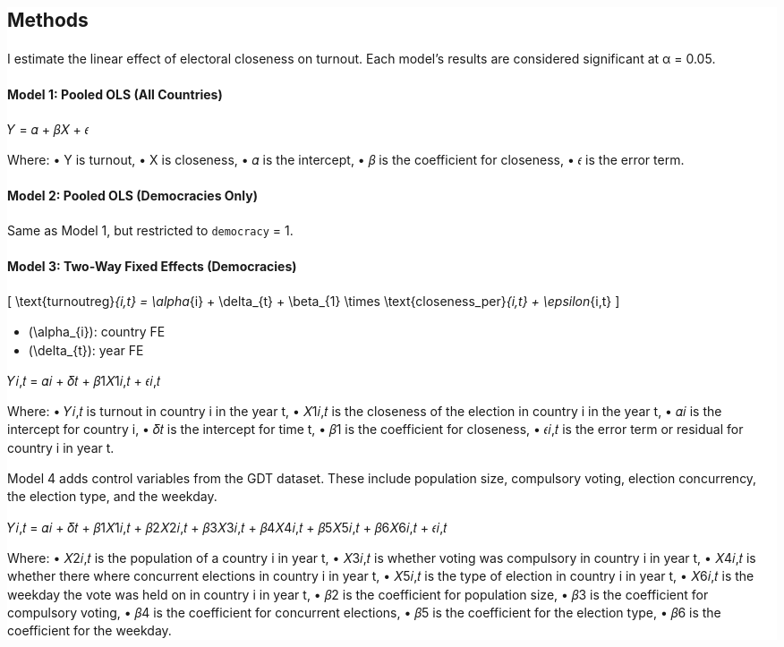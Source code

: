 

## Methods
I estimate the linear effect of electoral closeness on turnout. Each model’s results are considered significant at α = 0.05.

#### Model 1: Pooled OLS (All Countries)

𝑌 = 𝛼 + 𝛽𝑋  + 𝜖

Where:
•	Y is turnout, 
•	X is closeness,
•	𝛼 is the intercept,
•	𝛽 is the coefficient for closeness,
•	𝜖 is the error term.

#### Model 2: Pooled OLS (Democracies Only)
Same as Model 1, but restricted to `democracy` = 1.


#### Model 3: Two-Way Fixed Effects (Democracies)
\[
  \text{turnoutreg}_{i,t} = \alpha_{i} + \delta_{t} + \beta_{1} \times \text{closeness\_per}_{i,t} + \epsilon_{i,t}
\]
- \(\alpha_{i}\): country FE  
- \(\delta_{t}\): year FE  

𝑌𝑖,𝑡 = 𝛼𝑖 + 𝛿𝑡 + 𝛽1𝑋1𝑖,𝑡 + 𝜖𝑖,𝑡

Where:
•	𝑌𝑖,𝑡 is turnout in country i in the year t,
•	𝑋1𝑖,𝑡 is the closeness of the election in country i in the year t, 
•	𝛼𝑖 is the intercept for country i,
•	𝛿𝑡 is the intercept for time t,
•	𝛽1 is the coefficient for closeness,
•	𝜖𝑖,𝑡 is the error term or residual for country i in year t.

Model 4 adds control variables from the GDT dataset. These include population size, compulsory voting, election concurrency, the election type, and the weekday.

𝑌𝑖,𝑡 = 𝛼𝑖 + 𝛿𝑡 + 𝛽1𝑋1𝑖,𝑡 + 𝛽2𝑋2𝑖,𝑡 + 𝛽3𝑋3𝑖,𝑡 + 𝛽4𝑋4𝑖,𝑡 + 𝛽5𝑋5𝑖,𝑡 + 𝛽6𝑋6𝑖,𝑡 + 𝜖𝑖,𝑡

Where:
•	𝑋2𝑖,𝑡 is the population of a country i in year t,
•	𝑋3𝑖,𝑡 is whether voting was compulsory in country i in year t,
•	𝑋4𝑖,𝑡 is whether there where concurrent elections in country i in year t,
•	𝑋5𝑖,𝑡 is the type of election in country i in year t,
•	𝑋6𝑖,𝑡 is the weekday the vote was held on in country i in year t,
•	𝛽2 is the coefficient for population size,
•	𝛽3 is the coefficient for compulsory voting,
•	𝛽4 is the coefficient for concurrent elections,
•	𝛽5 is the coefficient for the election type,
•	𝛽6 is the coefficient for the weekday.
